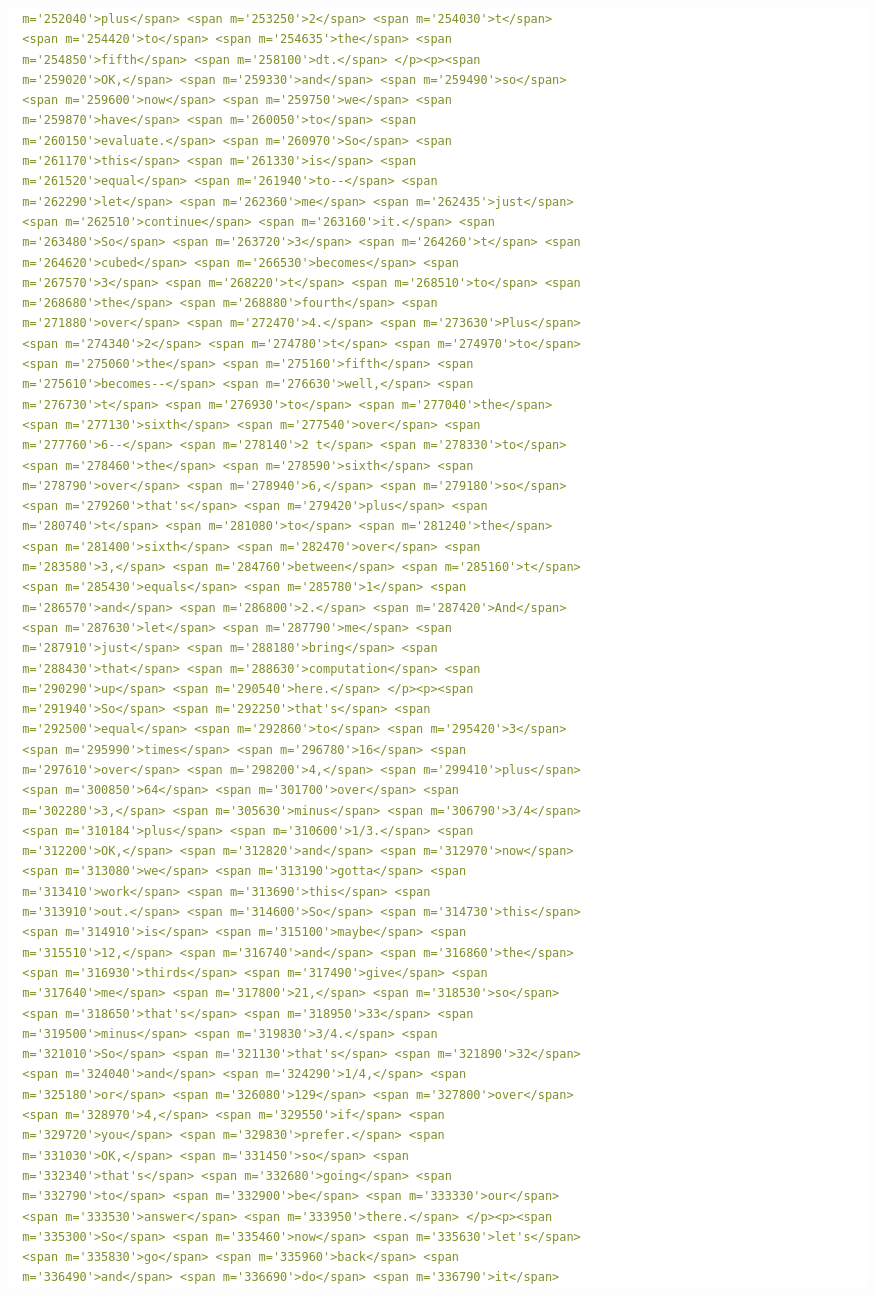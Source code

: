 ```yaml
  m='252040'>plus</span> <span m='253250'>2</span> <span m='254030'>t</span>
  <span m='254420'>to</span> <span m='254635'>the</span> <span
  m='254850'>fifth</span> <span m='258100'>dt.</span> </p><p><span
  m='259020'>OK,</span> <span m='259330'>and</span> <span m='259490'>so</span>
  <span m='259600'>now</span> <span m='259750'>we</span> <span
  m='259870'>have</span> <span m='260050'>to</span> <span
  m='260150'>evaluate.</span> <span m='260970'>So</span> <span
  m='261170'>this</span> <span m='261330'>is</span> <span
  m='261520'>equal</span> <span m='261940'>to--</span> <span
  m='262290'>let</span> <span m='262360'>me</span> <span m='262435'>just</span>
  <span m='262510'>continue</span> <span m='263160'>it.</span> <span
  m='263480'>So</span> <span m='263720'>3</span> <span m='264260'>t</span> <span
  m='264620'>cubed</span> <span m='266530'>becomes</span> <span
  m='267570'>3</span> <span m='268220'>t</span> <span m='268510'>to</span> <span
  m='268680'>the</span> <span m='268880'>fourth</span> <span
  m='271880'>over</span> <span m='272470'>4.</span> <span m='273630'>Plus</span>
  <span m='274340'>2</span> <span m='274780'>t</span> <span m='274970'>to</span>
  <span m='275060'>the</span> <span m='275160'>fifth</span> <span
  m='275610'>becomes--</span> <span m='276630'>well,</span> <span
  m='276730'>t</span> <span m='276930'>to</span> <span m='277040'>the</span>
  <span m='277130'>sixth</span> <span m='277540'>over</span> <span
  m='277760'>6--</span> <span m='278140'>2 t</span> <span m='278330'>to</span>
  <span m='278460'>the</span> <span m='278590'>sixth</span> <span
  m='278790'>over</span> <span m='278940'>6,</span> <span m='279180'>so</span>
  <span m='279260'>that's</span> <span m='279420'>plus</span> <span
  m='280740'>t</span> <span m='281080'>to</span> <span m='281240'>the</span>
  <span m='281400'>sixth</span> <span m='282470'>over</span> <span
  m='283580'>3,</span> <span m='284760'>between</span> <span m='285160'>t</span>
  <span m='285430'>equals</span> <span m='285780'>1</span> <span
  m='286570'>and</span> <span m='286800'>2.</span> <span m='287420'>And</span>
  <span m='287630'>let</span> <span m='287790'>me</span> <span
  m='287910'>just</span> <span m='288180'>bring</span> <span
  m='288430'>that</span> <span m='288630'>computation</span> <span
  m='290290'>up</span> <span m='290540'>here.</span> </p><p><span
  m='291940'>So</span> <span m='292250'>that's</span> <span
  m='292500'>equal</span> <span m='292860'>to</span> <span m='295420'>3</span>
  <span m='295990'>times</span> <span m='296780'>16</span> <span
  m='297610'>over</span> <span m='298200'>4,</span> <span m='299410'>plus</span>
  <span m='300850'>64</span> <span m='301700'>over</span> <span
  m='302280'>3,</span> <span m='305630'>minus</span> <span m='306790'>3/4</span>
  <span m='310184'>plus</span> <span m='310600'>1/3.</span> <span
  m='312200'>OK,</span> <span m='312820'>and</span> <span m='312970'>now</span>
  <span m='313080'>we</span> <span m='313190'>gotta</span> <span
  m='313410'>work</span> <span m='313690'>this</span> <span
  m='313910'>out.</span> <span m='314600'>So</span> <span m='314730'>this</span>
  <span m='314910'>is</span> <span m='315100'>maybe</span> <span
  m='315510'>12,</span> <span m='316740'>and</span> <span m='316860'>the</span>
  <span m='316930'>thirds</span> <span m='317490'>give</span> <span
  m='317640'>me</span> <span m='317800'>21,</span> <span m='318530'>so</span>
  <span m='318650'>that's</span> <span m='318950'>33</span> <span
  m='319500'>minus</span> <span m='319830'>3/4.</span> <span
  m='321010'>So</span> <span m='321130'>that's</span> <span m='321890'>32</span>
  <span m='324040'>and</span> <span m='324290'>1/4,</span> <span
  m='325180'>or</span> <span m='326080'>129</span> <span m='327800'>over</span>
  <span m='328970'>4,</span> <span m='329550'>if</span> <span
  m='329720'>you</span> <span m='329830'>prefer.</span> <span
  m='331030'>OK,</span> <span m='331450'>so</span> <span
  m='332340'>that's</span> <span m='332680'>going</span> <span
  m='332790'>to</span> <span m='332900'>be</span> <span m='333330'>our</span>
  <span m='333530'>answer</span> <span m='333950'>there.</span> </p><p><span
  m='335300'>So</span> <span m='335460'>now</span> <span m='335630'>let's</span>
  <span m='335830'>go</span> <span m='335960'>back</span> <span
  m='336490'>and</span> <span m='336690'>do</span> <span m='336790'>it</span>
```